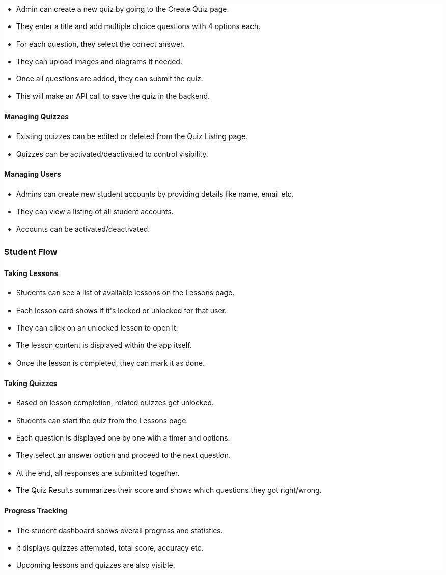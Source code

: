 - Admin can create a new quiz by going to the Create Quiz page. 

- They enter a title and add multiple choice questions with 4 options each.

- For each question, they select the correct answer. 

- They can upload images and diagrams if needed.

- Once all questions are added, they can submit the quiz.

- This will make an API call to save the quiz in the backend.

#### Managing Quizzes

- Existing quizzes can be edited or deleted from the Quiz Listing page.

- Quizzes can be activated/deactivated to control visibility.

#### Managing Users

- Admins can create new student accounts by providing details like name, email etc.

- They can view a listing of all student accounts.

- Accounts can be activated/deactivated.

### Student Flow

#### Taking Lessons

- Students can see a list of available lessons on the Lessons page. 

- Each lesson card shows if it's locked or unlocked for that user.

- They can click on an unlocked lesson to open it.

- The lesson content is displayed within the app itself.

- Once the lesson is completed, they can mark it as done.

#### Taking Quizzes

- Based on lesson completion, related quizzes get unlocked.

- Students can start the quiz from the Lessons page.

- Each question is displayed one by one with a timer and options.

- They select an answer option and proceed to the next question.

- At the end, all responses are submitted together. 

- The Quiz Results summarizes their score and shows which questions they got right/wrong.

#### Progress Tracking

- The student dashboard shows overall progress and statistics.

- It displays quizzes attempted, total score, accuracy etc.

- Upcoming lessons and quizzes are also visible.
